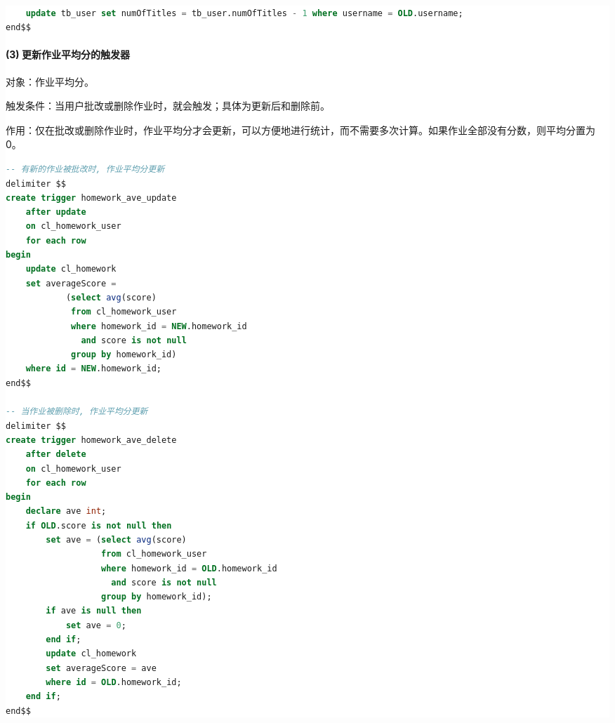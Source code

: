 ```sql
    update tb_user set numOfTitles = tb_user.numOfTitles - 1 where username = OLD.username;
end$$
```

#### (3) 更新作业平均分的触发器

对象：作业平均分。

触发条件：当用户批改或删除作业时，就会触发；具体为更新后和删除前。

作用：仅在批改或删除作业时，作业平均分才会更新，可以方便地进行统计，而不需要多次计算。如果作业全部没有分数，则平均分置为0。

```sql
-- 有新的作业被批改时, 作业平均分更新
delimiter $$
create trigger homework_ave_update
    after update
    on cl_homework_user
    for each row
begin
    update cl_homework
    set averageScore =
            (select avg(score)
             from cl_homework_user
             where homework_id = NEW.homework_id
               and score is not null
             group by homework_id)
    where id = NEW.homework_id;
end$$

-- 当作业被删除时, 作业平均分更新
delimiter $$
create trigger homework_ave_delete
    after delete
    on cl_homework_user
    for each row
begin
    declare ave int;
    if OLD.score is not null then
        set ave = (select avg(score)
                   from cl_homework_user
                   where homework_id = OLD.homework_id
                     and score is not null
                   group by homework_id);
        if ave is null then
            set ave = 0;
        end if;
        update cl_homework
        set averageScore = ave
        where id = OLD.homework_id;
    end if;
end$$
```
